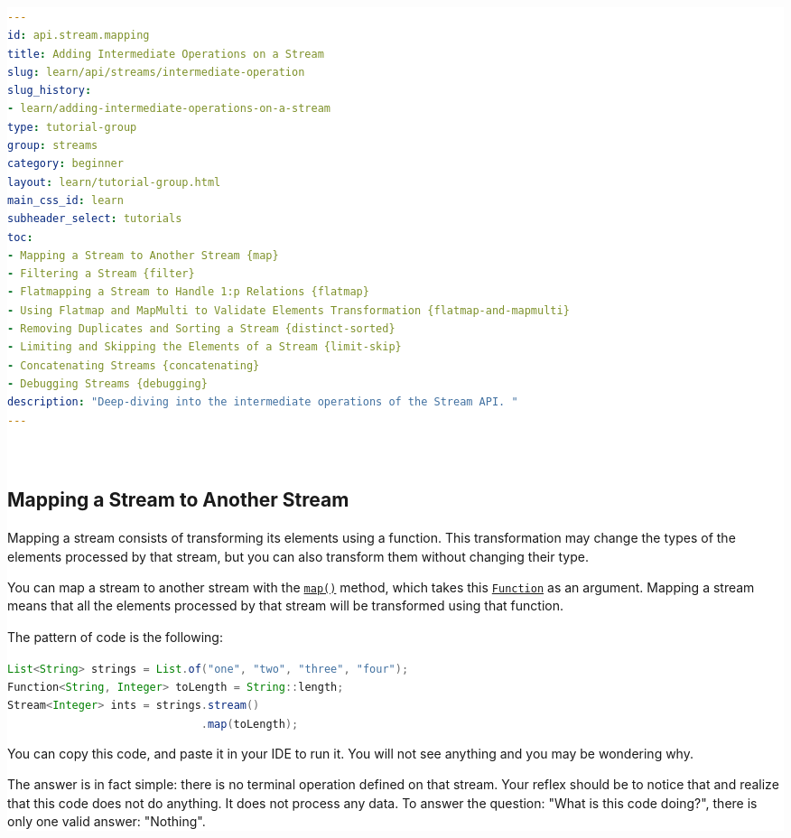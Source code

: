 ```yaml
---
id: api.stream.mapping
title: Adding Intermediate Operations on a Stream
slug: learn/api/streams/intermediate-operation
slug_history:
- learn/adding-intermediate-operations-on-a-stream
type: tutorial-group
group: streams
category: beginner
layout: learn/tutorial-group.html
main_css_id: learn
subheader_select: tutorials
toc:
- Mapping a Stream to Another Stream {map}
- Filtering a Stream {filter}
- Flatmapping a Stream to Handle 1:p Relations {flatmap}
- Using Flatmap and MapMulti to Validate Elements Transformation {flatmap-and-mapmulti}
- Removing Duplicates and Sorting a Stream {distinct-sorted}
- Limiting and Skipping the Elements of a Stream {limit-skip}
- Concatenating Streams {concatenating}
- Debugging Streams {debugging}
description: "Deep-diving into the intermediate operations of the Stream API. "
---
```



<a id="map">&nbsp;</a>
## Mapping a Stream to Another Stream

Mapping a stream consists of transforming its elements using a function. This transformation may change the types of the elements processed by that stream, but you can also transform them without changing their type. 

You can map a stream to another stream with the [`map()`](javadoc:Stream.map(Function)) method, which takes this [`Function`](javadoc:Function) as an argument. Mapping a stream means that all the elements processed by that stream will be transformed using that function. 

The pattern of code is the following: 

```java
List<String> strings = List.of("one", "two", "three", "four");
Function<String, Integer> toLength = String::length;
Stream<Integer> ints = strings.stream()
                              .map(toLength);
```

You can copy this code, and paste it in your IDE to run it. You will not see anything and you may be wondering why. 

The answer is in fact simple: there is no terminal operation defined on that stream. Your reflex should be to notice that and realize that this code does not do anything. It does not process any data. To answer the question: "What is this code doing?", there is only one valid answer: "Nothing". 
